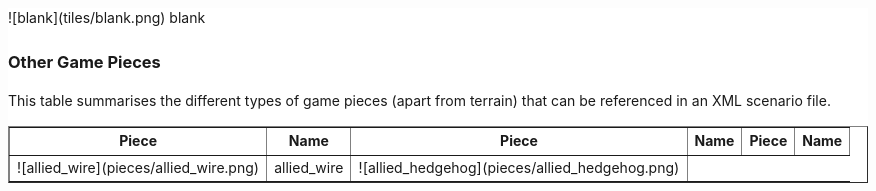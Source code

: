 <td>![blank](tiles/blank.png)</td>

<td>blank</td>

</tr>

</tbody>

</table>

<a name="gamepieces"></a>

### Other Game Pieces

This table summarises the different types of game pieces (apart from terrain) that can be referenced in an XML scenario file.

<table summary="Game Pieces" border="1">

<tbody>

<tr>

<th>Piece</th>

<th>Name</th>

<th>Piece</th>

<th>Name</th>

<th>Piece</th>

<th>Name</th>

</tr>

<tr>

<td>![allied_wire](pieces/allied_wire.png)</td>

<td>allied_wire</td>

<td>![allied_hedgehog](pieces/allied_hedgehog.png)</td>
